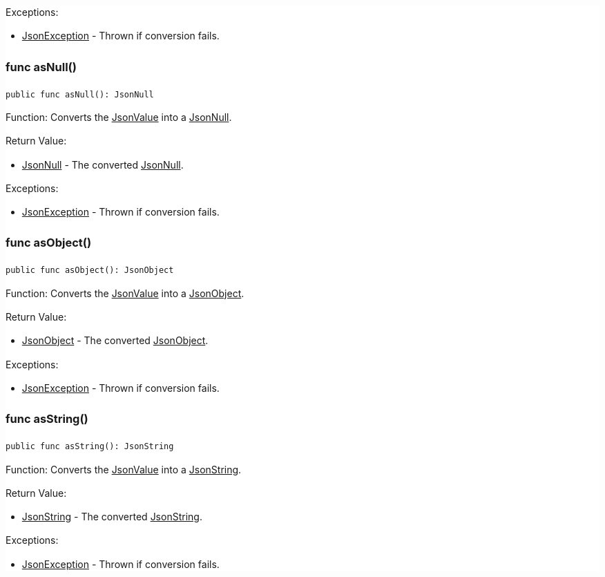 Exceptions:

- [JsonException](encoding_json_package_exceptions.md#class-jsonexception) - Thrown if conversion fails.

### func asNull()

```cangjie
public func asNull(): JsonNull
```

Function: Converts the [JsonValue](encoding_json_package_classes.md#class-jsonvalue) into a [JsonNull](encoding_json_package_classes.md#class-jsonnull).

Return Value:

- [JsonNull](encoding_json_package_classes.md#class-jsonnull) - The converted [JsonNull](encoding_json_package_classes.md#class-jsonnull).

Exceptions:

- [JsonException](encoding_json_package_exceptions.md#class-jsonexception) - Thrown if conversion fails.

### func asObject()

```cangjie
public func asObject(): JsonObject
```

Function: Converts the [JsonValue](encoding_json_package_classes.md#class-jsonvalue) into a [JsonObject](encoding_json_package_classes.md#class-jsonobject).

Return Value:

- [JsonObject](encoding_json_package_classes.md#class-jsonobject) - The converted [JsonObject](encoding_json_package_classes.md#class-jsonobject).

Exceptions:

- [JsonException](encoding_json_package_exceptions.md#class-jsonexception) - Thrown if conversion fails.

### func asString()

```cangjie
public func asString(): JsonString
```

Function: Converts the [JsonValue](encoding_json_package_classes.md#class-jsonvalue) into a [JsonString](encoding_json_package_classes.md#class-jsonstring).

Return Value:

- [JsonString](encoding_json_package_classes.md#class-jsonstring) - The converted [JsonString](encoding_json_package_classes.md#class-jsonstring).

Exceptions:

- [JsonException](encoding_json_package_exceptions.md#class-jsonexception) - Thrown if conversion fails.
